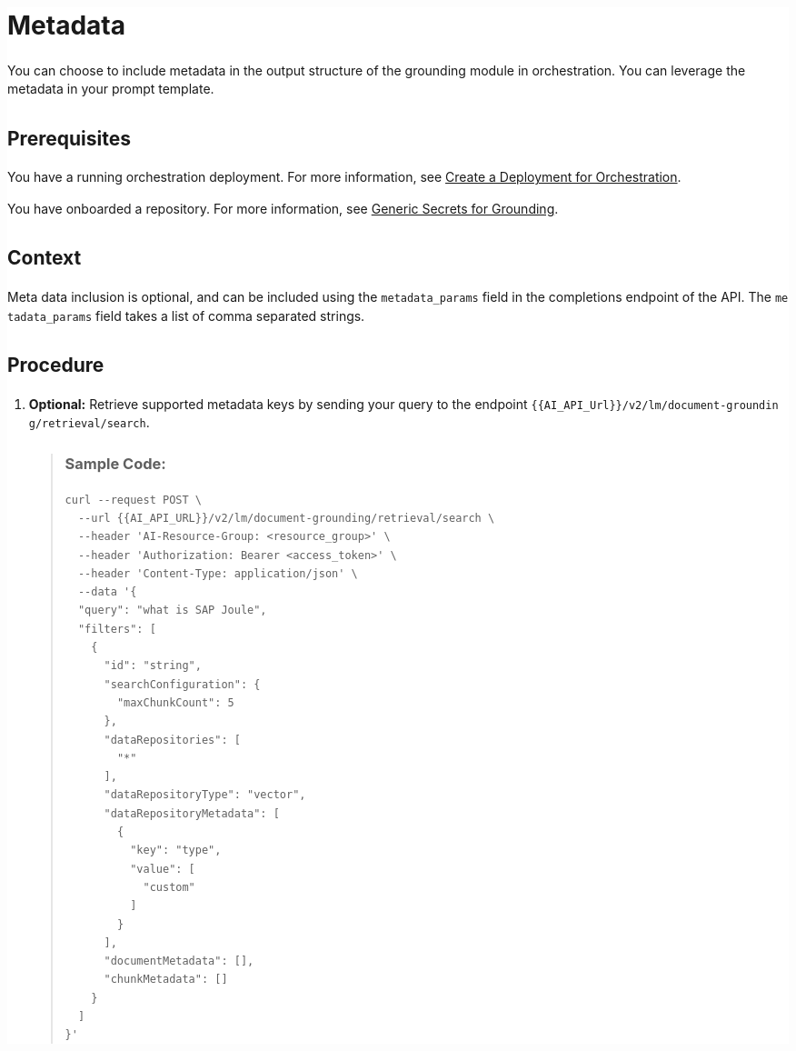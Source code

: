 

# Metadata

You can choose to include metadata in the output structure of the grounding module in orchestration. You can leverage the metadata in your prompt template.



<a name="loio991388516a8642b6aa49672937cbc937__prereq_pqt_5md_32c"/>

## Prerequisites

You have a running orchestration deployment. For more information, see [Create a Deployment for Orchestration](create-a-deployment-for-orchestration-4387aa7.md).

You have onboarded a repository. For more information, see [Generic Secrets for Grounding](generic-secrets-for-grounding-fbf4dae.md).



## Context

Meta data inclusion is optional, and can be included using the `metadata_params` field in the completions endpoint of the API. The `metadata_params` field takes a list of comma separated strings.



## Procedure

1.  **Optional:** Retrieve supported metadata keys by sending your query to the endpoint `{{AI_API_Url}}/v2/lm/document-grounding/retrieval/search`.

    > ### Sample Code:  
    > ```
    > curl --request POST \
    >   --url {{AI_API_URL}}/v2/lm/document-grounding/retrieval/search \
    >   --header 'AI-Resource-Group: <resource_group>' \
    >   --header 'Authorization: Bearer <access_token>' \
    >   --header 'Content-Type: application/json' \
    >   --data '{
    >   "query": "what is SAP Joule",
    >   "filters": [
    >     {
    >       "id": "string",
    >       "searchConfiguration": {
    >         "maxChunkCount": 5
    >       },
    >       "dataRepositories": [
    >         "*"
    >       ],
    >       "dataRepositoryType": "vector",
    >       "dataRepositoryMetadata": [
    >         {
    >           "key": "type",
    >           "value": [
    >             "custom"
    >           ]
    >         }
    >       ],
    >       "documentMetadata": [],
    >       "chunkMetadata": []
    >     }
    >   ]
    > }'
    > ```
